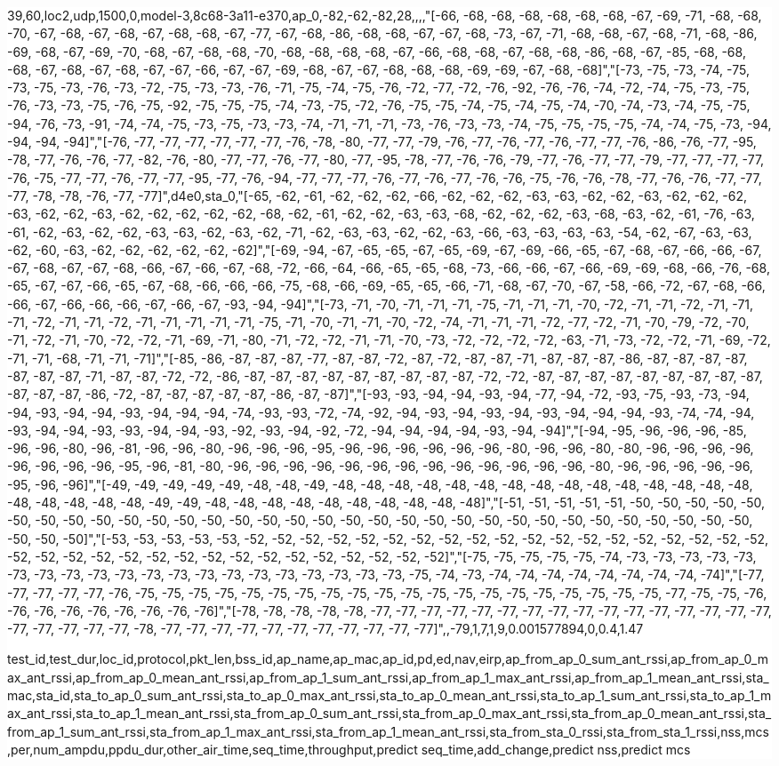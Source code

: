 39,60,loc2,udp,1500,0,model-3,8c68-3a11-e370,ap_0,-82,-62,-82,28,,,,"[-66, -68, -68, -68, -68, -68, -68, -67, -69, -71, -68, -68, -70, -67, -68, -67, -68, -67, -68, -68, -67, -77, -67, -68, -86, -68, -68, -67, -67, -68, -73, -67, -71, -68, -68, -67, -68, -71, -68, -86, -69, -68, -67, -69, -70, -68, -67, -68, -68, -70, -68, -68, -68, -68, -67, -66, -68, -68, -67, -68, -68, -86, -68, -67, -85, -68, -68, -68, -67, -68, -67, -68, -67, -67, -66, -67, -67, -69, -68, -67, -67, -68, -68, -68, -69, -69, -67, -68, -68]","[-73, -75, -73, -74, -75, -73, -75, -73, -76, -73, -72, -75, -73, -73, -76, -71, -75, -74, -75, -76, -72, -77, -72, -76, -92, -76, -76, -74, -72, -74, -75, -73, -75, -76, -73, -73, -75, -76, -75, -92, -75, -75, -75, -74, -73, -75, -72, -76, -75, -75, -74, -75, -74, -75, -74, -70, -74, -73, -74, -75, -75, -94, -76, -73, -91, -74, -74, -75, -73, -75, -73, -73, -74, -71, -71, -71, -73, -76, -73, -73, -74, -75, -75, -75, -75, -74, -74, -75, -73, -94, -94, -94, -94]","[-76, -77, -77, -77, -77, -77, -77, -76, -78, -80, -77, -77, -79, -76, -77, -76, -77, -76, -77, -77, -76, -86, -76, -77, -95, -78, -77, -76, -76, -77, -82, -76, -80, -77, -77, -76, -77, -80, -77, -95, -78, -77, -76, -76, -79, -77, -76, -77, -77, -79, -77, -77, -77, -77, -76, -75, -77, -77, -76, -77, -77, -95, -77, -76, -94, -77, -77, -77, -76, -77, -76, -77, -76, -76, -75, -76, -76, -78, -77, -76, -76, -77, -77, -77, -78, -78, -76, -77, -77]",d4e0,sta_0,"[-65, -62, -61, -62, -62, -62, -66, -62, -62, -62, -63, -63, -62, -62, -63, -62, -62, -62, -63, -62, -62, -63, -62, -62, -62, -62, -62, -68, -62, -61, -62, -62, -63, -63, -68, -62, -62, -62, -63, -68, -63, -62, -61, -76, -63, -61, -62, -63, -62, -62, -63, -63, -62, -63, -62, -71, -62, -63, -63, -62, -62, -63, -66, -63, -63, -63, -63, -54, -62, -67, -63, -63, -62, -60, -63, -62, -62, -62, -62, -62, -62]","[-69, -94, -67, -65, -65, -67, -65, -69, -67, -69, -66, -65, -67, -68, -67, -66, -66, -67, -67, -68, -67, -67, -68, -66, -67, -66, -67, -68, -72, -66, -64, -66, -65, -65, -68, -73, -66, -66, -67, -66, -69, -69, -68, -66, -76, -68, -65, -67, -67, -66, -65, -67, -68, -66, -66, -66, -75, -68, -66, -69, -65, -65, -66, -71, -68, -67, -70, -67, -58, -66, -72, -67, -68, -66, -66, -67, -66, -66, -66, -67, -66, -67, -93, -94, -94]","[-73, -71, -70, -71, -71, -71, -75, -71, -71, -71, -70, -72, -71, -71, -72, -71, -71, -71, -72, -71, -71, -72, -71, -71, -71, -71, -71, -75, -71, -70, -71, -71, -70, -72, -74, -71, -71, -71, -72, -77, -72, -71, -70, -79, -72, -70, -71, -72, -71, -70, -72, -72, -71, -69, -71, -80, -71, -72, -72, -71, -71, -70, -73, -72, -72, -72, -72, -63, -71, -73, -72, -72, -71, -69, -72, -71, -71, -68, -71, -71, -71]","[-85, -86, -87, -87, -87, -77, -87, -87, -72, -87, -72, -87, -87, -71, -87, -87, -87, -86, -87, -87, -87, -87, -87, -87, -87, -71, -87, -87, -72, -72, -86, -87, -87, -87, -87, -87, -87, -87, -87, -87, -72, -72, -87, -87, -87, -87, -87, -87, -87, -87, -87, -87, -87, -87, -86, -72, -87, -87, -87, -87, -87, -86, -87, -87]","[-93, -93, -94, -94, -93, -94, -77, -94, -72, -93, -75, -93, -73, -94, -94, -93, -94, -94, -93, -94, -94, -94, -74, -93, -93, -72, -74, -92, -94, -93, -94, -93, -94, -93, -94, -94, -94, -93, -74, -74, -94, -93, -94, -94, -93, -93, -94, -94, -93, -92, -93, -94, -92, -72, -94, -94, -94, -94, -93, -94, -94]","[-94, -95, -96, -96, -96, -85, -96, -96, -80, -96, -81, -96, -96, -80, -96, -96, -96, -95, -96, -96, -96, -96, -96, -96, -80, -96, -96, -80, -80, -96, -96, -96, -96, -96, -96, -96, -96, -95, -96, -81, -80, -96, -96, -96, -96, -96, -96, -96, -96, -96, -96, -96, -96, -96, -80, -96, -96, -96, -96, -96, -95, -96, -96]","[-49, -49, -49, -49, -49, -48, -48, -49, -48, -48, -48, -48, -48, -48, -48, -48, -48, -48, -48, -48, -48, -48, -48, -48, -48, -48, -48, -48, -49, -49, -48, -48, -48, -48, -48, -48, -48, -48, -48, -48]","[-51, -51, -51, -51, -51, -50, -50, -50, -50, -50, -50, -50, -50, -50, -50, -50, -50, -50, -50, -50, -50, -50, -50, -50, -50, -50, -50, -50, -50, -50, -50, -50, -50, -50, -50, -50, -50, -50, -50, -50]","[-53, -53, -53, -53, -53, -52, -52, -52, -52, -52, -52, -52, -52, -52, -52, -52, -52, -52, -52, -52, -52, -52, -52, -52, -52, -52, -52, -52, -52, -52, -52, -52, -52, -52, -52, -52, -52, -52, -52, -52]","[-75, -75, -75, -75, -75, -74, -73, -73, -73, -73, -73, -73, -73, -73, -73, -73, -73, -73, -73, -73, -73, -73, -73, -73, -73, -73, -75, -74, -73, -74, -74, -74, -74, -74, -74, -74, -74, -74]","[-77, -77, -77, -77, -77, -76, -75, -75, -75, -75, -75, -75, -75, -75, -75, -75, -75, -75, -75, -75, -75, -75, -75, -75, -75, -75, -77, -75, -75, -76, -76, -76, -76, -76, -76, -76, -76, -76]","[-78, -78, -78, -78, -78, -77, -77, -77, -77, -77, -77, -77, -77, -77, -77, -77, -77, -77, -77, -77, -77, -77, -77, -77, -77, -77, -78, -77, -77, -77, -77, -77, -77, -77, -77, -77, -77, -77]",,-79,1,7,1,9,0.001577894,0,0.4,1.47


test_id,test_dur,loc_id,protocol,pkt_len,bss_id,ap_name,ap_mac,ap_id,pd,ed,nav,eirp,ap_from_ap_0_sum_ant_rssi,ap_from_ap_0_max_ant_rssi,ap_from_ap_0_mean_ant_rssi,ap_from_ap_1_sum_ant_rssi,ap_from_ap_1_max_ant_rssi,ap_from_ap_1_mean_ant_rssi,sta_mac,sta_id,sta_to_ap_0_sum_ant_rssi,sta_to_ap_0_max_ant_rssi,sta_to_ap_0_mean_ant_rssi,sta_to_ap_1_sum_ant_rssi,sta_to_ap_1_max_ant_rssi,sta_to_ap_1_mean_ant_rssi,sta_from_ap_0_sum_ant_rssi,sta_from_ap_0_max_ant_rssi,sta_from_ap_0_mean_ant_rssi,sta_from_ap_1_sum_ant_rssi,sta_from_ap_1_max_ant_rssi,sta_from_ap_1_mean_ant_rssi,sta_from_sta_0_rssi,sta_from_sta_1_rssi,nss,mcs,per,num_ampdu,ppdu_dur,other_air_time,seq_time,throughput,predict seq_time,add_change,predict nss,predict mcs

